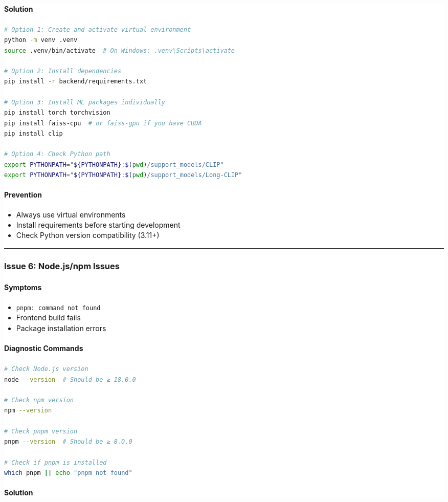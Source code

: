 #### Solution

```bash
# Option 1: Create and activate virtual environment
python -m venv .venv
source .venv/bin/activate  # On Windows: .venv\Scripts\activate

# Option 2: Install dependencies
pip install -r backend/requirements.txt

# Option 3: Install ML packages individually
pip install torch torchvision
pip install faiss-cpu  # or faiss-gpu if you have CUDA
pip install clip

# Option 4: Check Python path
export PYTHONPATH="${PYTHONPATH}:$(pwd)/support_models/CLIP"
export PYTHONPATH="${PYTHONPATH}:$(pwd)/support_models/Long-CLIP"
```

#### Prevention

- Always use virtual environments
- Install requirements before starting development
- Check Python version compatibility (3.11+)

---

### Issue 6: Node.js/npm Issues

#### Symptoms

- `pnpm: command not found`
- Frontend build fails
- Package installation errors

#### Diagnostic Commands

```bash
# Check Node.js version
node --version  # Should be ≥ 18.0.0

# Check npm version
npm --version

# Check pnpm version
pnpm --version  # Should be ≥ 8.0.0

# Check if pnpm is installed
which pnpm || echo "pnpm not found"
```

#### Solution
